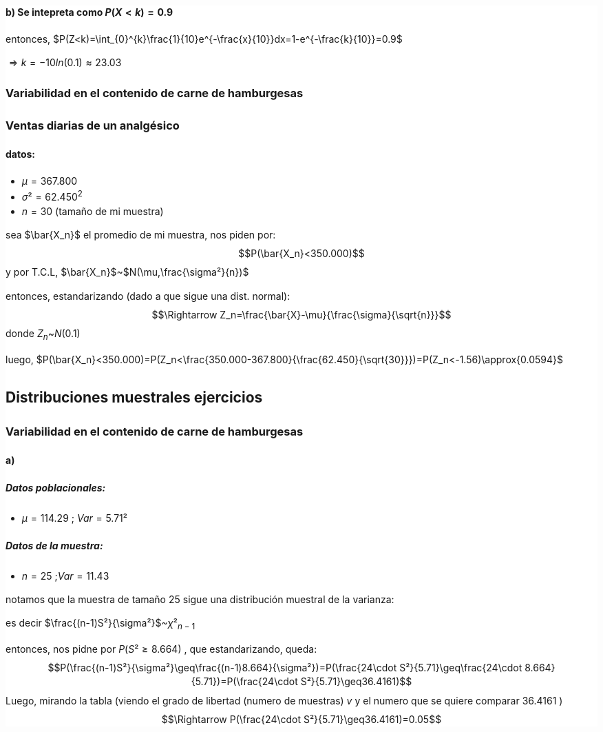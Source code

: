 #### b) Se intepreta como $P(X<k)=0.9$ 

entonces, $P(Z<k)=\int_{0}^{k}\frac{1}{10}e^{-\frac{x}{10}}dx=1-e^{-\frac{k}{10}}=0.9$ 

$\Rightarrow{k=-10ln(0.1)\approx{23.03}}$ 



### Variabilidad en el contenido de carne de hamburgesas




### Ventas diarias de un analgésico 

#### datos: 
- $\mu=367.800$ 
- $\sigma²=62.450^2$ 
- $n=30$ (tamaño de mi muestra)

sea $\bar{X_n}$ el promedio de mi muestra, nos piden por:
$$P(\bar{X_n}<350.000)$$
y por T.C.L, $\bar{X_n}$~$N(\mu,\frac{\sigma²}{n})$ 

entonces, estandarizando (dado a que sigue una dist. normal):
$$\Rightarrow Z_n=\frac{\bar{X}-\mu}{\frac{\sigma}{\sqrt{n}}}$$
donde $Z_n$~$N(0.1)$ 


luego, $P(\bar{X_n}<350.000)=P(Z_n<\frac{350.000-367.800}{\frac{62.450}{\sqrt{30}}})=P(Z_n<-1.56)\approx{0.0594}$ 




## Distribuciones muestrales ejercicios


### Variabilidad en el contenido de carne de hamburgesas


#### a) 
##### Datos poblacionales: 
- $\mu=114.29$ ; $Var=5.71²$ 
##### Datos de la muestra:
- $n=25$ ;$Var=11.43$ 

notamos que la muestra de tamaño 25 sigue una distribución muestral de la varianza:

es decir $\frac{(n-1)S²}{\sigma²}$~$\chi²_{n-1}$ 

entonces, nos pidne por $P(S²\geq{8.664})$ , que estandarizando, queda:
$$P(\frac{(n-1)S²}{\sigma²}\geq\frac{(n-1)8.664}{\sigma²})=P(\frac{24\cdot S²}{5.71}\geq\frac{24\cdot 8.664}{5.71})=P(\frac{24\cdot S²}{5.71}\geq36.4161)$$
Luego, mirando la tabla (viendo el grado de libertad (numero de muestras) $v$ y el numero que se quiere comparar $36.4161$ )
$$\Rightarrow P(\frac{24\cdot S²}{5.71}\geq36.4161)=0.05$$
